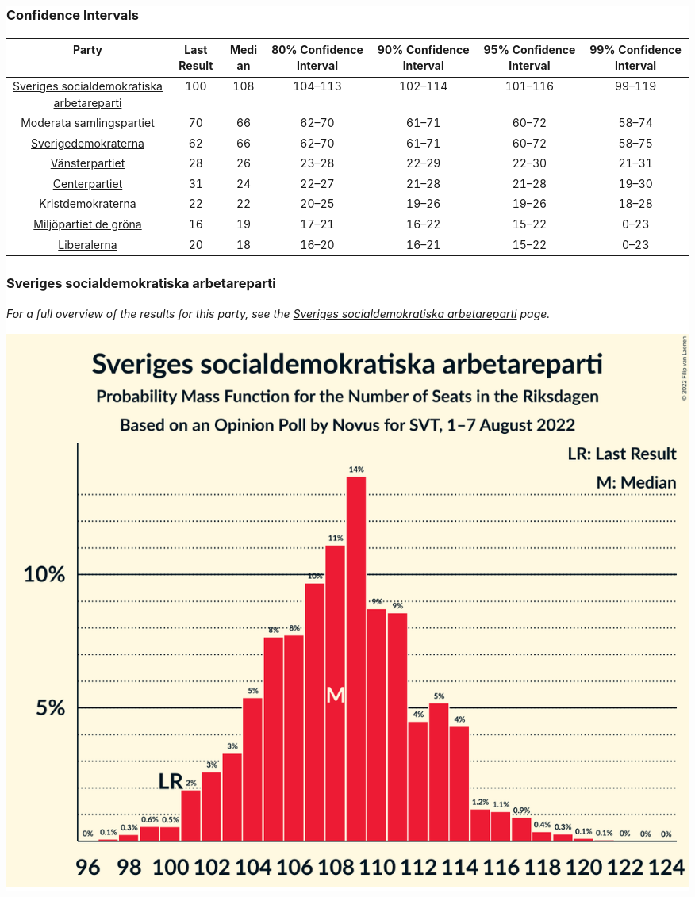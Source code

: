 ### Confidence Intervals

| Party | Last Result | Median | 80% Confidence Interval | 90% Confidence Interval | 95% Confidence Interval | 99% Confidence Interval |
|:-----:|:-----------:|:------:|:-----------------------:|:-----------------------:|:-----------------------:|:-----------------------:|
| <a href="#sveriges-socialdemokratiska-arbetareparti">Sveriges socialdemokratiska arbetareparti</a> | 100 | 108 | 104–113 |102–114 |101–116 |99–119 |
| <a href="#moderata-samlingspartiet">Moderata samlingspartiet</a> | 70 | 66 | 62–70 |61–71 |60–72 |58–74 |
| <a href="#sverigedemokraterna">Sverigedemokraterna</a> | 62 | 66 | 62–70 |61–71 |60–72 |58–75 |
| <a href="#vänsterpartiet">Vänsterpartiet</a> | 28 | 26 | 23–28 |22–29 |22–30 |21–31 |
| <a href="#centerpartiet">Centerpartiet</a> | 31 | 24 | 22–27 |21–28 |21–28 |19–30 |
| <a href="#kristdemokraterna">Kristdemokraterna</a> | 22 | 22 | 20–25 |19–26 |19–26 |18–28 |
| <a href="#miljöpartiet-de-gröna">Miljöpartiet de gröna</a> | 16 | 19 | 17–21 |16–22 |15–22 |0–23 |
| <a href="#liberalerna">Liberalerna</a> | 20 | 18 | 16–20 |16–21 |15–22 |0–23 |

### Sveriges socialdemokratiska arbetareparti

*For a full overview of the results for this party, see the [Sveriges socialdemokratiska arbetareparti](party-sverigessocialdemokratiskaarbetareparti.html) page.*

![Graph with seats probability mass function not yet produced](2022-08-07-Novus-seats-pmf-sverigessocialdemokratiskaarbetareparti.png "Seats Probability Mass Function")

